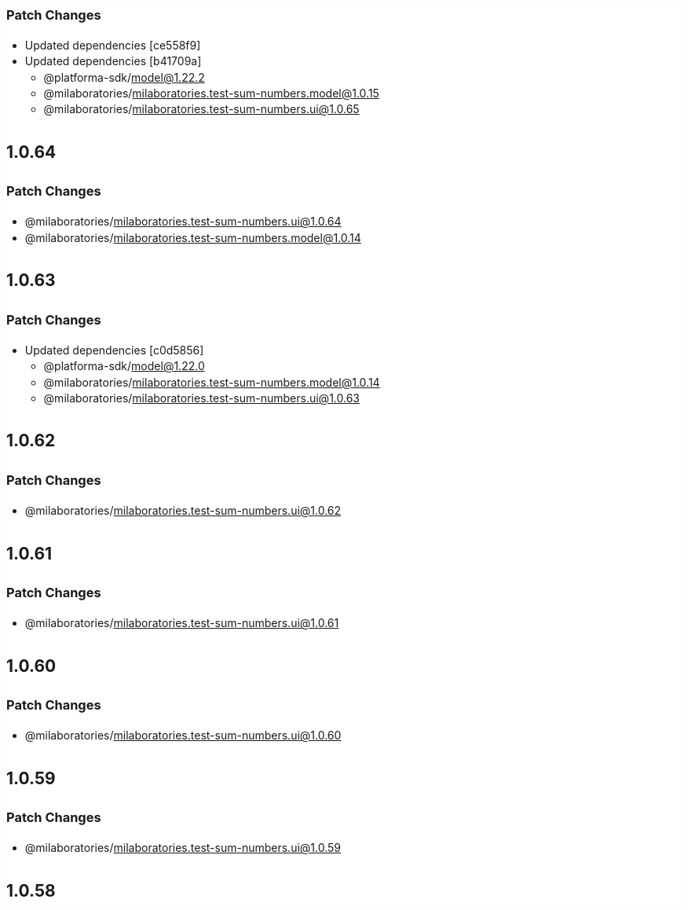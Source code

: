 ### Patch Changes

- Updated dependencies [ce558f9]
- Updated dependencies [b41709a]
  - @platforma-sdk/model@1.22.2
  - @milaboratories/milaboratories.test-sum-numbers.model@1.0.15
  - @milaboratories/milaboratories.test-sum-numbers.ui@1.0.65

## 1.0.64

### Patch Changes

- @milaboratories/milaboratories.test-sum-numbers.ui@1.0.64
- @milaboratories/milaboratories.test-sum-numbers.model@1.0.14

## 1.0.63

### Patch Changes

- Updated dependencies [c0d5856]
  - @platforma-sdk/model@1.22.0
  - @milaboratories/milaboratories.test-sum-numbers.model@1.0.14
  - @milaboratories/milaboratories.test-sum-numbers.ui@1.0.63

## 1.0.62

### Patch Changes

- @milaboratories/milaboratories.test-sum-numbers.ui@1.0.62

## 1.0.61

### Patch Changes

- @milaboratories/milaboratories.test-sum-numbers.ui@1.0.61

## 1.0.60

### Patch Changes

- @milaboratories/milaboratories.test-sum-numbers.ui@1.0.60

## 1.0.59

### Patch Changes

- @milaboratories/milaboratories.test-sum-numbers.ui@1.0.59

## 1.0.58
